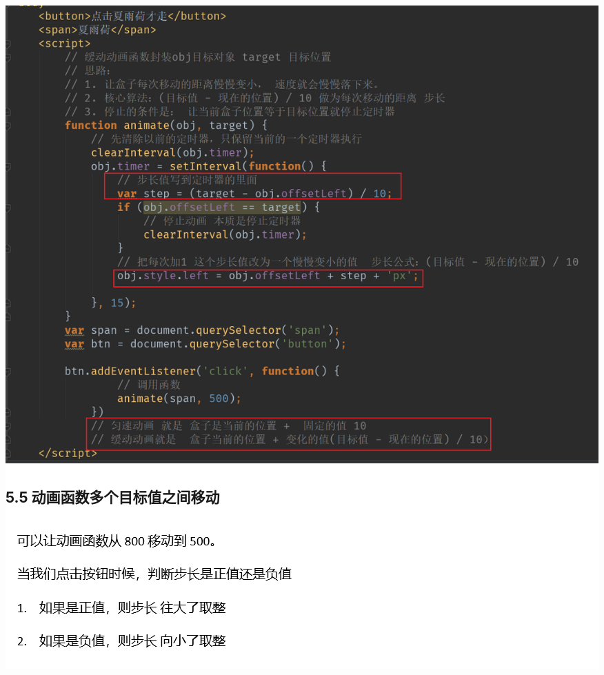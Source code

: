 ![image-20220604141040455](../../图片/image-20220604141040455.png)

## 5.5 **动画函数多个目标值之间移动** 

![image-20220524102151550](../../图片/image-20220524102151550.png)
